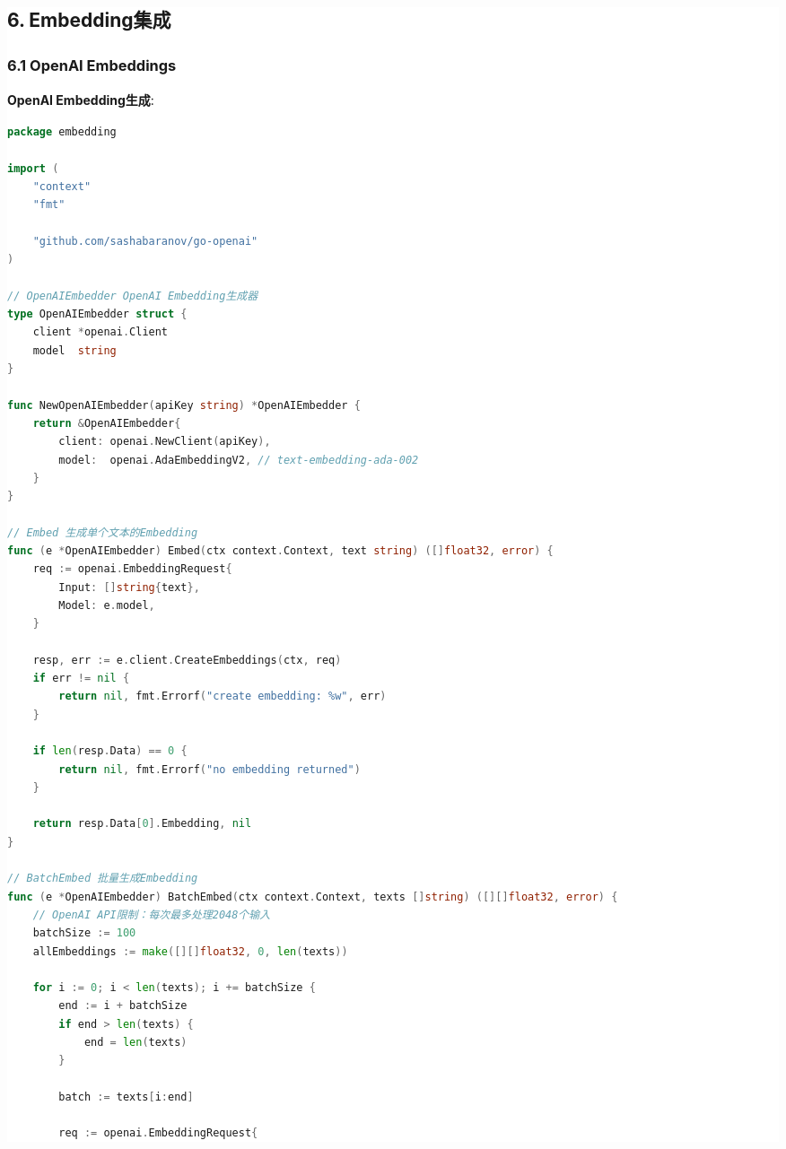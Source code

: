## 6. Embedding集成

### 6.1 OpenAI Embeddings

**OpenAI Embedding生成**:

```go
package embedding

import (
    "context"
    "fmt"

    "github.com/sashabaranov/go-openai"
)

// OpenAIEmbedder OpenAI Embedding生成器
type OpenAIEmbedder struct {
    client *openai.Client
    model  string
}

func NewOpenAIEmbedder(apiKey string) *OpenAIEmbedder {
    return &OpenAIEmbedder{
        client: openai.NewClient(apiKey),
        model:  openai.AdaEmbeddingV2, // text-embedding-ada-002
    }
}

// Embed 生成单个文本的Embedding
func (e *OpenAIEmbedder) Embed(ctx context.Context, text string) ([]float32, error) {
    req := openai.EmbeddingRequest{
        Input: []string{text},
        Model: e.model,
    }

    resp, err := e.client.CreateEmbeddings(ctx, req)
    if err != nil {
        return nil, fmt.Errorf("create embedding: %w", err)
    }

    if len(resp.Data) == 0 {
        return nil, fmt.Errorf("no embedding returned")
    }

    return resp.Data[0].Embedding, nil
}

// BatchEmbed 批量生成Embedding
func (e *OpenAIEmbedder) BatchEmbed(ctx context.Context, texts []string) ([][]float32, error) {
    // OpenAI API限制：每次最多处理2048个输入
    batchSize := 100
    allEmbeddings := make([][]float32, 0, len(texts))

    for i := 0; i < len(texts); i += batchSize {
        end := i + batchSize
        if end > len(texts) {
            end = len(texts)
        }

        batch := texts[i:end]

        req := openai.EmbeddingRequest{
```